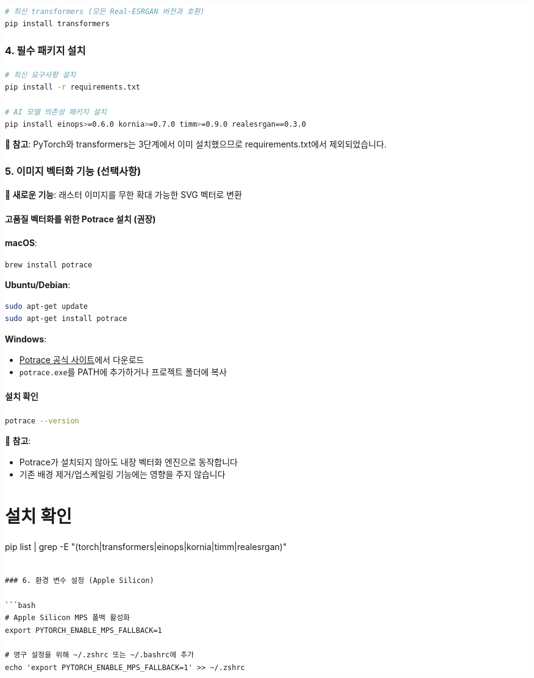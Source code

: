 ```bash
# 최신 transformers (모든 Real-ESRGAN 버전과 호환)
pip install transformers
```

### 4. 필수 패키지 설치

```bash
# 최신 요구사항 설치
pip install -r requirements.txt

# AI 모델 의존성 패키지 설치
pip install einops>=0.6.0 kornia>=0.7.0 timm>=0.9.0 realesrgan==0.3.0
```

**📝 참고**: PyTorch와 transformers는 3단계에서 이미 설치했으므로 requirements.txt에서 제외되었습니다.

### 5. 이미지 벡터화 기능 (선택사항)

**📐 새로운 기능**: 래스터 이미지를 무한 확대 가능한 SVG 벡터로 변환

#### 고품질 벡터화를 위한 Potrace 설치 (권장)

**macOS**:

```bash
brew install potrace
```

**Ubuntu/Debian**:

```bash
sudo apt-get update
sudo apt-get install potrace
```

**Windows**:

- [Potrace 공식 사이트](https://potrace.sourceforge.net/)에서 다운로드
- `potrace.exe`를 PATH에 추가하거나 프로젝트 폴더에 복사

#### 설치 확인

```bash
potrace --version
```

**📝 참고**:

- Potrace가 설치되지 않아도 내장 벡터화 엔진으로 동작합니다
- 기존 배경 제거/업스케일링 기능에는 영향을 주지 않습니다

# 설치 확인

pip list | grep -E "(torch|transformers|einops|kornia|timm|realesrgan)"

````

### 6. 환경 변수 설정 (Apple Silicon)

```bash
# Apple Silicon MPS 폴백 활성화
export PYTORCH_ENABLE_MPS_FALLBACK=1

# 영구 설정을 위해 ~/.zshrc 또는 ~/.bashrc에 추가
echo 'export PYTORCH_ENABLE_MPS_FALLBACK=1' >> ~/.zshrc
````
